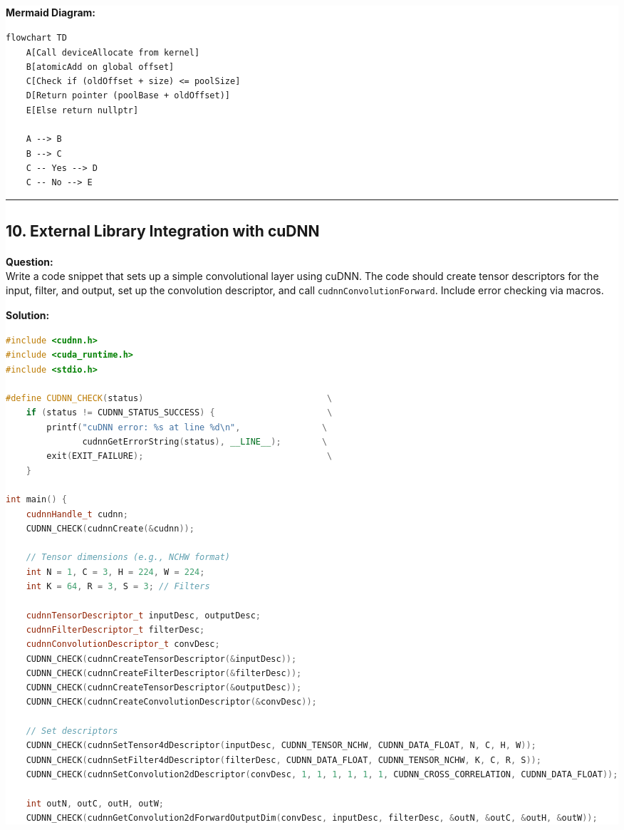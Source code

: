 **Mermaid Diagram:**

```mermaid
flowchart TD
    A[Call deviceAllocate from kernel]
    B[atomicAdd on global offset]
    C[Check if (oldOffset + size) <= poolSize]
    D[Return pointer (poolBase + oldOffset)]
    E[Else return nullptr]
    
    A --> B
    B --> C
    C -- Yes --> D
    C -- No --> E
```

---

## 10. External Library Integration with cuDNN

**Question:**  
Write a code snippet that sets up a simple convolutional layer using cuDNN. The code should create tensor descriptors for the input, filter, and output, set up the convolution descriptor, and call `cudnnConvolutionForward`. Include error checking via macros.

**Solution:**

```cpp
#include <cudnn.h>
#include <cuda_runtime.h>
#include <stdio.h>

#define CUDNN_CHECK(status)                                    \
    if (status != CUDNN_STATUS_SUCCESS) {                      \
        printf("cuDNN error: %s at line %d\n",                \
               cudnnGetErrorString(status), __LINE__);        \
        exit(EXIT_FAILURE);                                    \
    }

int main() {
    cudnnHandle_t cudnn;
    CUDNN_CHECK(cudnnCreate(&cudnn));

    // Tensor dimensions (e.g., NCHW format)
    int N = 1, C = 3, H = 224, W = 224;
    int K = 64, R = 3, S = 3; // Filters

    cudnnTensorDescriptor_t inputDesc, outputDesc;
    cudnnFilterDescriptor_t filterDesc;
    cudnnConvolutionDescriptor_t convDesc;
    CUDNN_CHECK(cudnnCreateTensorDescriptor(&inputDesc));
    CUDNN_CHECK(cudnnCreateFilterDescriptor(&filterDesc));
    CUDNN_CHECK(cudnnCreateTensorDescriptor(&outputDesc));
    CUDNN_CHECK(cudnnCreateConvolutionDescriptor(&convDesc));

    // Set descriptors
    CUDNN_CHECK(cudnnSetTensor4dDescriptor(inputDesc, CUDNN_TENSOR_NCHW, CUDNN_DATA_FLOAT, N, C, H, W));
    CUDNN_CHECK(cudnnSetFilter4dDescriptor(filterDesc, CUDNN_DATA_FLOAT, CUDNN_TENSOR_NCHW, K, C, R, S));
    CUDNN_CHECK(cudnnSetConvolution2dDescriptor(convDesc, 1, 1, 1, 1, 1, 1, CUDNN_CROSS_CORRELATION, CUDNN_DATA_FLOAT));

    int outN, outC, outH, outW;
    CUDNN_CHECK(cudnnGetConvolution2dForwardOutputDim(convDesc, inputDesc, filterDesc, &outN, &outC, &outH, &outW));
```